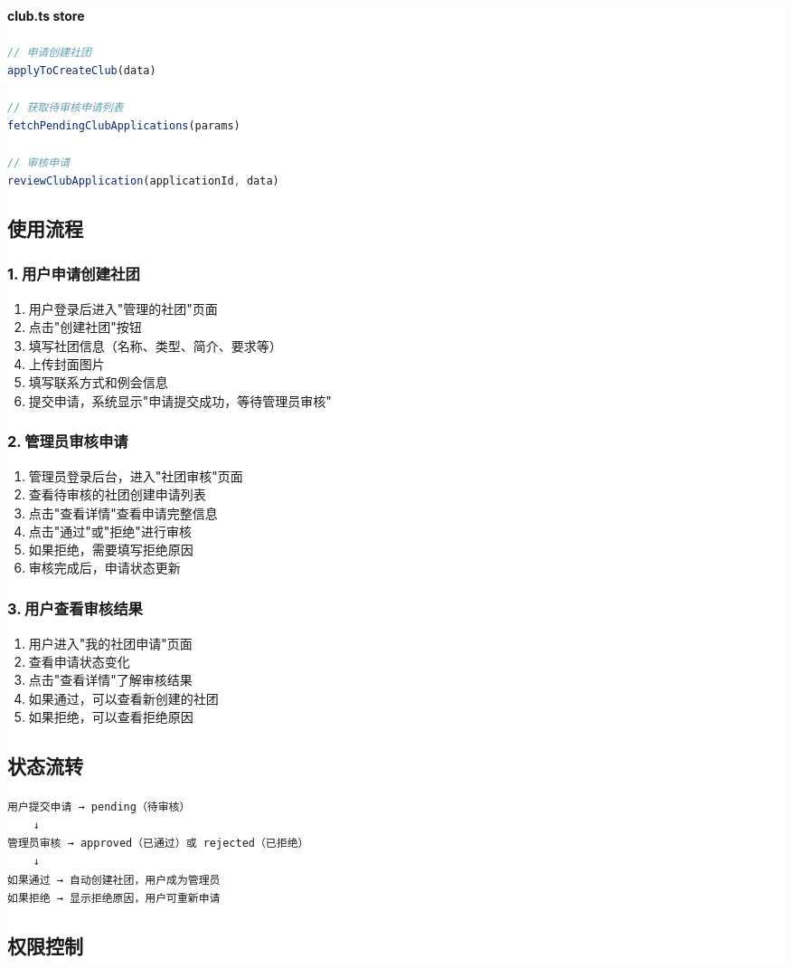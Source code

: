 #### club.ts store
```typescript
// 申请创建社团
applyToCreateClub(data)

// 获取待审核申请列表
fetchPendingClubApplications(params)

// 审核申请
reviewClubApplication(applicationId, data)
```

## 使用流程

### 1. 用户申请创建社团
1. 用户登录后进入"管理的社团"页面
2. 点击"创建社团"按钮
3. 填写社团信息（名称、类型、简介、要求等）
4. 上传封面图片
5. 填写联系方式和例会信息
6. 提交申请，系统显示"申请提交成功，等待管理员审核"

### 2. 管理员审核申请
1. 管理员登录后台，进入"社团审核"页面
2. 查看待审核的社团创建申请列表
3. 点击"查看详情"查看申请完整信息
4. 点击"通过"或"拒绝"进行审核
5. 如果拒绝，需要填写拒绝原因
6. 审核完成后，申请状态更新

### 3. 用户查看审核结果
1. 用户进入"我的社团申请"页面
2. 查看申请状态变化
3. 点击"查看详情"了解审核结果
4. 如果通过，可以查看新创建的社团
5. 如果拒绝，可以查看拒绝原因

## 状态流转

```
用户提交申请 → pending（待审核）
    ↓
管理员审核 → approved（已通过）或 rejected（已拒绝）
    ↓
如果通过 → 自动创建社团，用户成为管理员
如果拒绝 → 显示拒绝原因，用户可重新申请
```

## 权限控制
